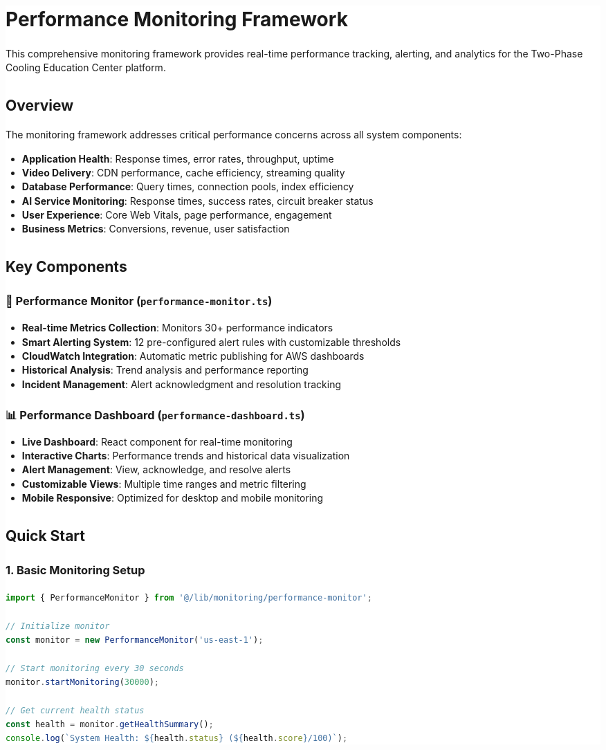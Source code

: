 # Performance Monitoring Framework

This comprehensive monitoring framework provides real-time performance tracking, alerting, and analytics for the Two-Phase Cooling Education Center platform.

## Overview

The monitoring framework addresses critical performance concerns across all system components:
- **Application Health**: Response times, error rates, throughput, uptime
- **Video Delivery**: CDN performance, cache efficiency, streaming quality
- **Database Performance**: Query times, connection pools, index efficiency
- **AI Service Monitoring**: Response times, success rates, circuit breaker status
- **User Experience**: Core Web Vitals, page performance, engagement
- **Business Metrics**: Conversions, revenue, user satisfaction

## Key Components

### 🎯 Performance Monitor (`performance-monitor.ts`)
- **Real-time Metrics Collection**: Monitors 30+ performance indicators
- **Smart Alerting System**: 12 pre-configured alert rules with customizable thresholds
- **CloudWatch Integration**: Automatic metric publishing for AWS dashboards
- **Historical Analysis**: Trend analysis and performance reporting
- **Incident Management**: Alert acknowledgment and resolution tracking

### 📊 Performance Dashboard (`performance-dashboard.ts`)
- **Live Dashboard**: React component for real-time monitoring
- **Interactive Charts**: Performance trends and historical data visualization
- **Alert Management**: View, acknowledge, and resolve alerts
- **Customizable Views**: Multiple time ranges and metric filtering
- **Mobile Responsive**: Optimized for desktop and mobile monitoring

## Quick Start

### 1. Basic Monitoring Setup

```typescript
import { PerformanceMonitor } from '@/lib/monitoring/performance-monitor';

// Initialize monitor
const monitor = new PerformanceMonitor('us-east-1');

// Start monitoring every 30 seconds
monitor.startMonitoring(30000);

// Get current health status
const health = monitor.getHealthSummary();
console.log(`System Health: ${health.status} (${health.score}/100)`);
```
